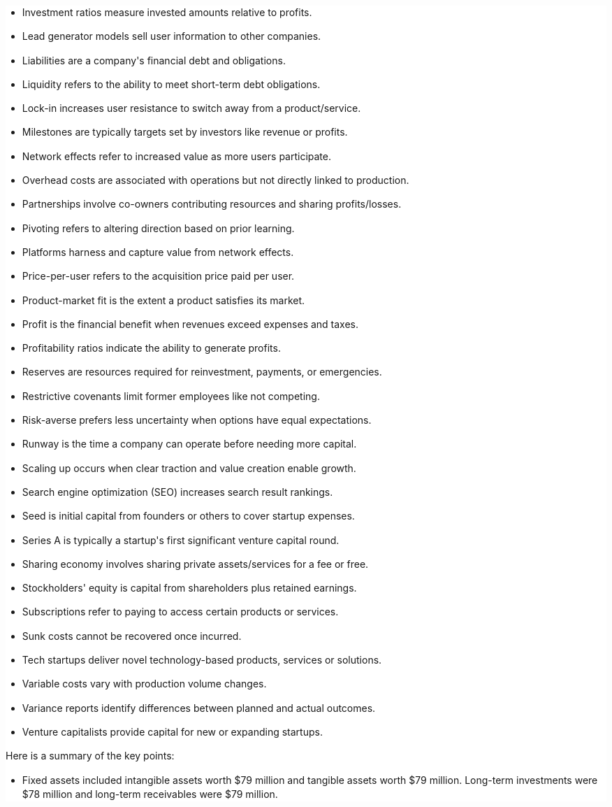- Investment ratios measure invested amounts relative to profits. 

- Lead generator models sell user information to other companies.

- Liabilities are a company's financial debt and obligations.

- Liquidity refers to the ability to meet short-term debt obligations.

- Lock-in increases user resistance to switch away from a product/service.

- Milestones are typically targets set by investors like revenue or profits.

- Network effects refer to increased value as more users participate. 

- Overhead costs are associated with operations but not directly linked to production.

- Partnerships involve co-owners contributing resources and sharing profits/losses.

- Pivoting refers to altering direction based on prior learning.

- Platforms harness and capture value from network effects.

- Price-per-user refers to the acquisition price paid per user.

- Product-market fit is the extent a product satisfies its market.

- Profit is the financial benefit when revenues exceed expenses and taxes. 

- Profitability ratios indicate the ability to generate profits.

- Reserves are resources required for reinvestment, payments, or emergencies.

- Restrictive covenants limit former employees like not competing.

- Risk-averse prefers less uncertainty when options have equal expectations.

- Runway is the time a company can operate before needing more capital.

- Scaling up occurs when clear traction and value creation enable growth.

- Search engine optimization (SEO) increases search result rankings.

- Seed is initial capital from founders or others to cover startup expenses.

- Series A is typically a startup's first significant venture capital round.

- Sharing economy involves sharing private assets/services for a fee or free.

- Stockholders' equity is capital from shareholders plus retained earnings.

- Subscriptions refer to paying to access certain products or services. 

- Sunk costs cannot be recovered once incurred.

- Tech startups deliver novel technology-based products, services or solutions.

- Variable costs vary with production volume changes.

- Variance reports identify differences between planned and actual outcomes.

- Venture capitalists provide capital for new or expanding startups.

 Here is a summary of the key points:

- Fixed assets included intangible assets worth $79 million and tangible assets worth $79 million. Long-term investments were $78 million and long-term receivables were $79 million. 
